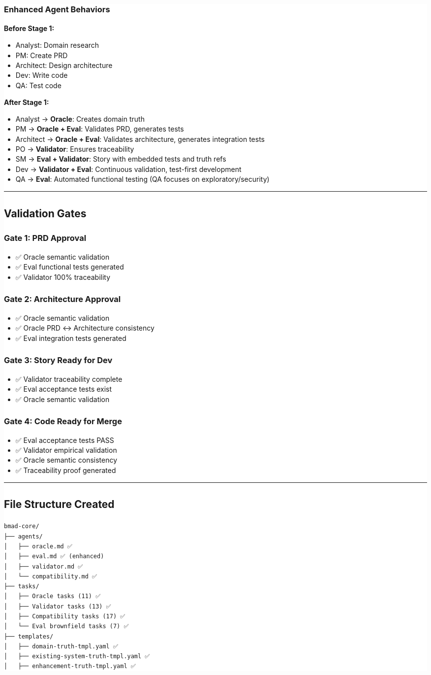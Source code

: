 ### Enhanced Agent Behaviors

**Before Stage 1:**
- Analyst: Domain research
- PM: Create PRD
- Architect: Design architecture
- Dev: Write code
- QA: Test code

**After Stage 1:**
- Analyst → **Oracle**: Creates domain truth
- PM → **Oracle + Eval**: Validates PRD, generates tests
- Architect → **Oracle + Eval**: Validates architecture, generates integration tests
- PO → **Validator**: Ensures traceability
- SM → **Eval + Validator**: Story with embedded tests and truth refs
- Dev → **Validator + Eval**: Continuous validation, test-first development
- QA → **Eval**: Automated functional testing (QA focuses on exploratory/security)

---

## Validation Gates

### Gate 1: PRD Approval
- ✅ Oracle semantic validation
- ✅ Eval functional tests generated
- ✅ Validator 100% traceability

### Gate 2: Architecture Approval
- ✅ Oracle semantic validation
- ✅ Oracle PRD ↔ Architecture consistency
- ✅ Eval integration tests generated

### Gate 3: Story Ready for Dev
- ✅ Validator traceability complete
- ✅ Eval acceptance tests exist
- ✅ Oracle semantic validation

### Gate 4: Code Ready for Merge
- ✅ Eval acceptance tests PASS
- ✅ Validator empirical validation
- ✅ Oracle semantic consistency
- ✅ Traceability proof generated

---

## File Structure Created

```
bmad-core/
├── agents/
│   ├── oracle.md ✅
│   ├── eval.md ✅ (enhanced)
│   ├── validator.md ✅
│   └── compatibility.md ✅
├── tasks/
│   ├── Oracle tasks (11) ✅
│   ├── Validator tasks (13) ✅
│   ├── Compatibility tasks (17) ✅
│   └── Eval brownfield tasks (7) ✅
├── templates/
│   ├── domain-truth-tmpl.yaml ✅
│   ├── existing-system-truth-tmpl.yaml ✅
│   ├── enhancement-truth-tmpl.yaml ✅
```